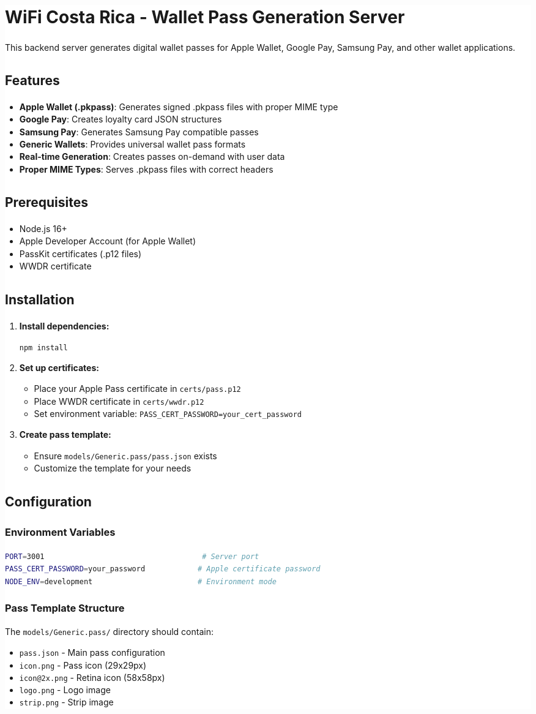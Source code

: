 # WiFi Costa Rica - Wallet Pass Generation Server

This backend server generates digital wallet passes for Apple Wallet, Google Pay, Samsung Pay, and other wallet applications.

## Features

- **Apple Wallet (.pkpass)**: Generates signed .pkpass files with proper MIME type
- **Google Pay**: Creates loyalty card JSON structures
- **Samsung Pay**: Generates Samsung Pay compatible passes
- **Generic Wallets**: Provides universal wallet pass formats
- **Real-time Generation**: Creates passes on-demand with user data
- **Proper MIME Types**: Serves .pkpass files with correct headers

## Prerequisites

- Node.js 16+ 
- Apple Developer Account (for Apple Wallet)
- PassKit certificates (.p12 files)
- WWDR certificate

## Installation

1. **Install dependencies:**
   ```bash
   npm install
   ```

2. **Set up certificates:**
   - Place your Apple Pass certificate in `certs/pass.p12`
   - Place WWDR certificate in `certs/wwdr.p12`
   - Set environment variable: `PASS_CERT_PASSWORD=your_cert_password`

3. **Create pass template:**
   - Ensure `models/Generic.pass/pass.json` exists
   - Customize the template for your needs

## Configuration

### Environment Variables

```bash
PORT=3001                                    # Server port
PASS_CERT_PASSWORD=your_password            # Apple certificate password
NODE_ENV=development                        # Environment mode
```

### Pass Template Structure

The `models/Generic.pass/` directory should contain:
- `pass.json` - Main pass configuration
- `icon.png` - Pass icon (29x29px)
- `icon@2x.png` - Retina icon (58x58px)
- `logo.png` - Logo image
- `strip.png` - Strip image
